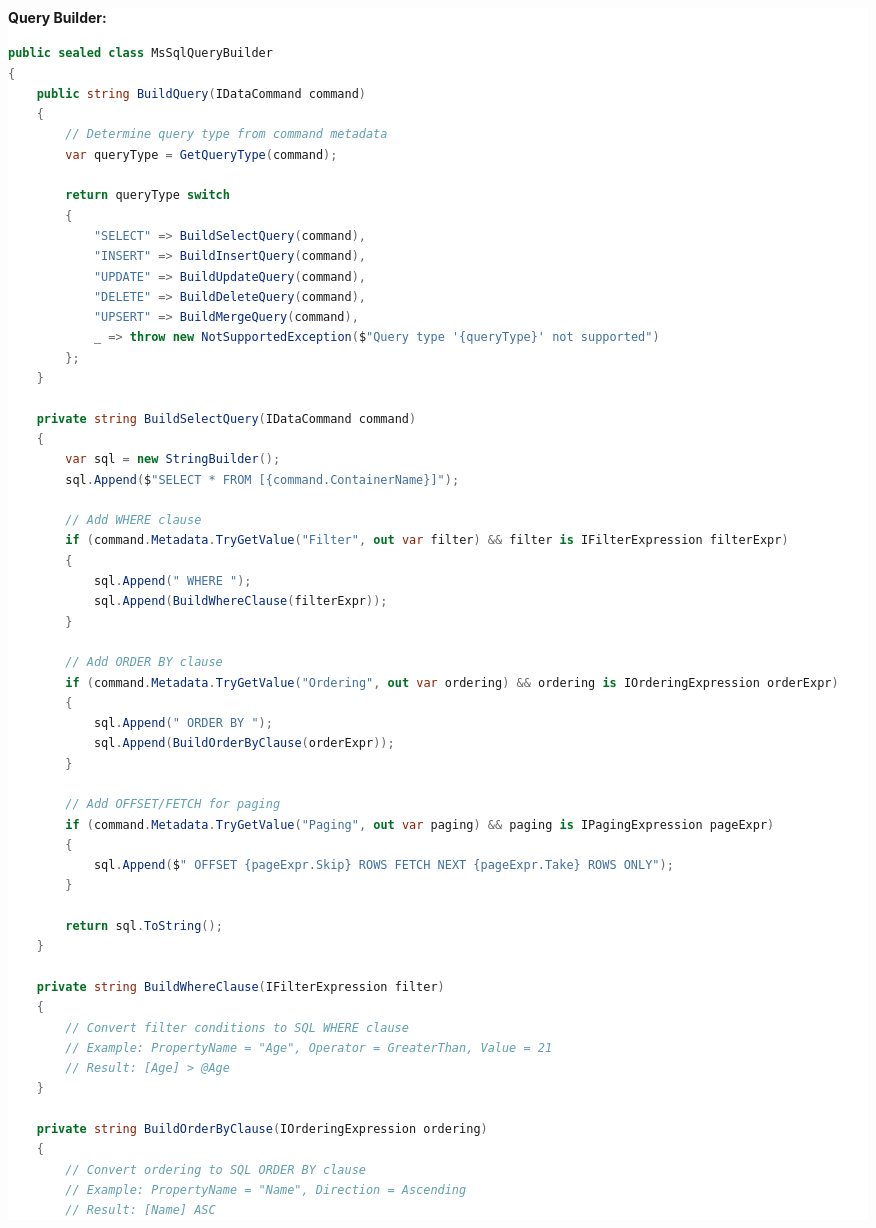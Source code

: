 **Query Builder:**

```csharp
public sealed class MsSqlQueryBuilder
{
    public string BuildQuery(IDataCommand command)
    {
        // Determine query type from command metadata
        var queryType = GetQueryType(command);

        return queryType switch
        {
            "SELECT" => BuildSelectQuery(command),
            "INSERT" => BuildInsertQuery(command),
            "UPDATE" => BuildUpdateQuery(command),
            "DELETE" => BuildDeleteQuery(command),
            "UPSERT" => BuildMergeQuery(command),
            _ => throw new NotSupportedException($"Query type '{queryType}' not supported")
        };
    }

    private string BuildSelectQuery(IDataCommand command)
    {
        var sql = new StringBuilder();
        sql.Append($"SELECT * FROM [{command.ContainerName}]");

        // Add WHERE clause
        if (command.Metadata.TryGetValue("Filter", out var filter) && filter is IFilterExpression filterExpr)
        {
            sql.Append(" WHERE ");
            sql.Append(BuildWhereClause(filterExpr));
        }

        // Add ORDER BY clause
        if (command.Metadata.TryGetValue("Ordering", out var ordering) && ordering is IOrderingExpression orderExpr)
        {
            sql.Append(" ORDER BY ");
            sql.Append(BuildOrderByClause(orderExpr));
        }

        // Add OFFSET/FETCH for paging
        if (command.Metadata.TryGetValue("Paging", out var paging) && paging is IPagingExpression pageExpr)
        {
            sql.Append($" OFFSET {pageExpr.Skip} ROWS FETCH NEXT {pageExpr.Take} ROWS ONLY");
        }

        return sql.ToString();
    }

    private string BuildWhereClause(IFilterExpression filter)
    {
        // Convert filter conditions to SQL WHERE clause
        // Example: PropertyName = "Age", Operator = GreaterThan, Value = 21
        // Result: [Age] > @Age
    }

    private string BuildOrderByClause(IOrderingExpression ordering)
    {
        // Convert ordering to SQL ORDER BY clause
        // Example: PropertyName = "Name", Direction = Ascending
        // Result: [Name] ASC
```